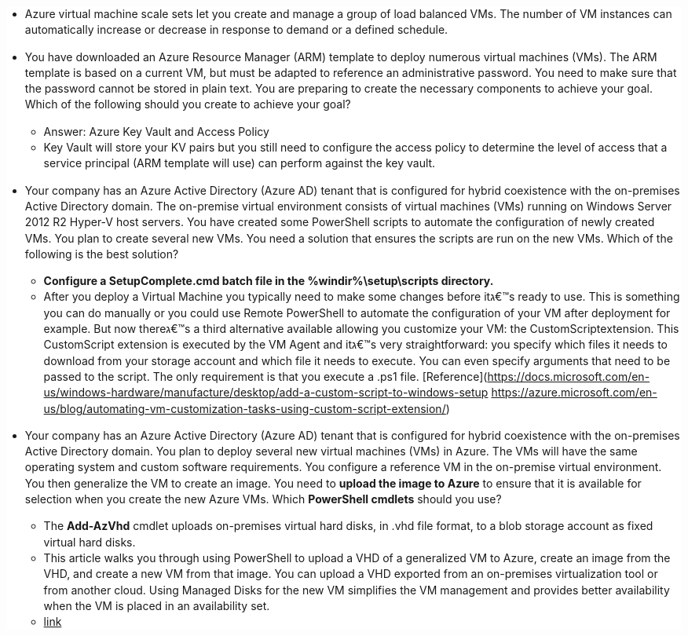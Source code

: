 - Azure virtual machine scale sets let you create and manage a group of load balanced VMs. The number of VM instances can automatically increase or decrease in response to demand or a defined schedule. 
- You have downloaded an Azure Resource Manager (ARM) template to deploy numerous virtual machines (VMs). The ARM template is based on a current VM, but must be adapted to reference an administrative password.
  You need to make sure that the password cannot be stored in plain text.
  You are preparing to create the necessary components to achieve your goal.
  Which of the following should you create to achieve your goal?
  - Answer: Azure Key Vault and Access Policy
  - Key Vault will store your KV pairs but you still need to configure the access policy to determine the level of access that a service principal (ARM template will use) can perform against the key vault.

- Your company has an Azure Active Directory (Azure AD) tenant that is configured for hybrid coexistence with the on-premises Active Directory domain.
  The on-premise virtual environment consists of virtual machines (VMs) running on Windows Server 2012 R2 Hyper-V host servers.
  You have created some PowerShell scripts to automate the configuration of newly created VMs. You plan to create several new VMs.
  You need a solution that ensures the scripts are run on the new VMs.
  Which of the following is the best solution?
  - **Configure a SetupComplete.cmd batch file in the %windir%\setup\scripts directory.**
  - After you deploy a Virtual Machine you typically need to make some changes before itג€™s ready to use. This is something you can do manually or you could use
    Remote PowerShell to automate the configuration of your VM after deployment for example.
    But now thereג€™s a third alternative available allowing you customize your VM: the CustomScriptextension.
    This CustomScript extension is executed by the VM Agent and itג€™s very straightforward: you specify which files it needs to download from your storage account and which file it needs to execute. You can even specify arguments that need to be passed to the script. The only requirement is that you execute a .ps1 file.
    [Reference](https://docs.microsoft.com/en-us/windows-hardware/manufacture/desktop/add-a-custom-script-to-windows-setup https://azure.microsoft.com/en-us/blog/automating-vm-customization-tasks-using-custom-script-extension/)


- Your company has an Azure Active Directory (Azure AD) tenant that is configured for hybrid coexistence with the on-premises Active Directory domain.
  You plan to deploy several new virtual machines (VMs) in Azure. The VMs will have the same operating system and custom software requirements.
  You configure a reference VM in the on-premise virtual environment. You then generalize the VM to create an image.
  You need to **upload the image to Azure** to ensure that it is available for selection when you create the new Azure VMs.
  Which **PowerShell cmdlets** should you use?
  - The **Add-AzVhd** cmdlet uploads on-premises virtual hard disks, in .vhd file format, to a blob storage account as fixed virtual hard disks.
  - This article walks you through using PowerShell to upload a VHD of a generalized VM to Azure, create an image from the VHD, and create a new VM from that image. You can upload a VHD exported from an on-premises virtualization tool or from another cloud. Using Managed Disks for the new VM simplifies the VM management and provides better availability when the VM is placed in an availability set.
  - [link](https://docs.microsoft.com/en-us/azure/virtual-machines/windows/upload-generalized-managed)
